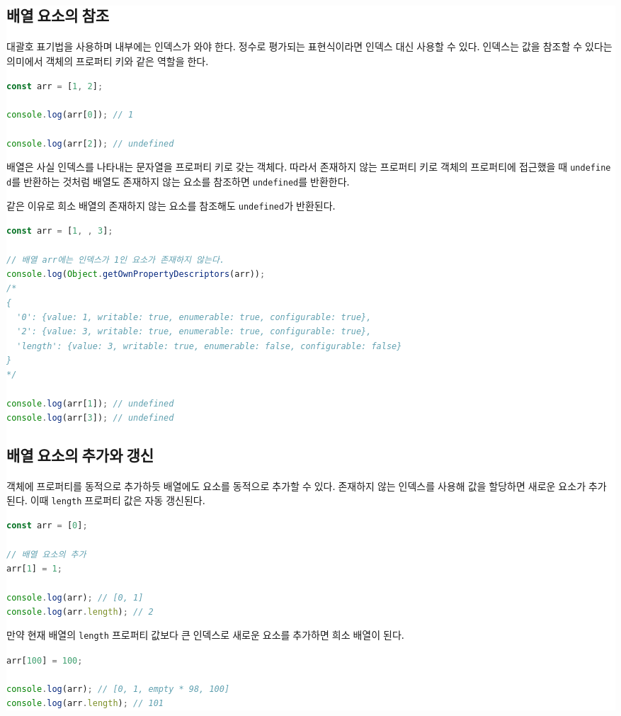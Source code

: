 ## 배열 요소의 참조
대괄호 표기법을 사용하며 내부에는 인덱스가 와야 한다. 정수로 평가되는 표현식이라면 인덱스 대신 사용할 수 있다. 인덱스는 값을 참조할 수 있다는 의미에서 객체의 프로퍼티 키와 같은 역할을 한다.

```javascript
const arr = [1, 2];

console.log(arr[0]); // 1

console.log(arr[2]); // undefined
```

배열은 사실 인덱스를 나타내는 문자열을 프로퍼티 키로 갖는 객체다. 따라서 존재하지 않는 프로퍼티 키로 객체의 프로퍼티에 접근했을 때 `undefined`를 반환하는 것처럼 배열도 존재하지 않는 요소를 참조하면 `undefined`를 반환한다.

같은 이유로 희소 배열의 존재하지 않는 요소를 참조해도 `undefined`가 반환된다.

```javascript
const arr = [1, , 3];

// 배열 arr에는 인덱스가 1인 요소가 존재하지 않는다.
console.log(Object.getOwnPropertyDescriptors(arr));
/*
{
  '0': {value: 1, writable: true, enumerable: true, configurable: true},
  '2': {value: 3, writable: true, enumerable: true, configurable: true},
  'length': {value: 3, writable: true, enumerable: false, configurable: false}
}
*/

console.log(arr[1]); // undefined
console.log(arr[3]); // undefined
```

## 배열 요소의 추가와 갱신
객체에 프로퍼티를 동적으로 추가하듯 배열에도 요소를 동적으로 추가할 수 있다. 존재하지 않는 인덱스를 사용해 값을 할당하면 새로운 요소가 추가된다. 이때 `length` 프로퍼티 값은 자동 갱신된다.

```javascript
const arr = [0];

// 배열 요소의 추가
arr[1] = 1;

console.log(arr); // [0, 1]
console.log(arr.length); // 2
```

만약 현재 배열의 `length` 프로퍼티 값보다 큰 인덱스로 새로운 요소를 추가하면 희소 배열이 된다.

```javascript
arr[100] = 100;

console.log(arr); // [0, 1, empty * 98, 100]
console.log(arr.length); // 101
```
